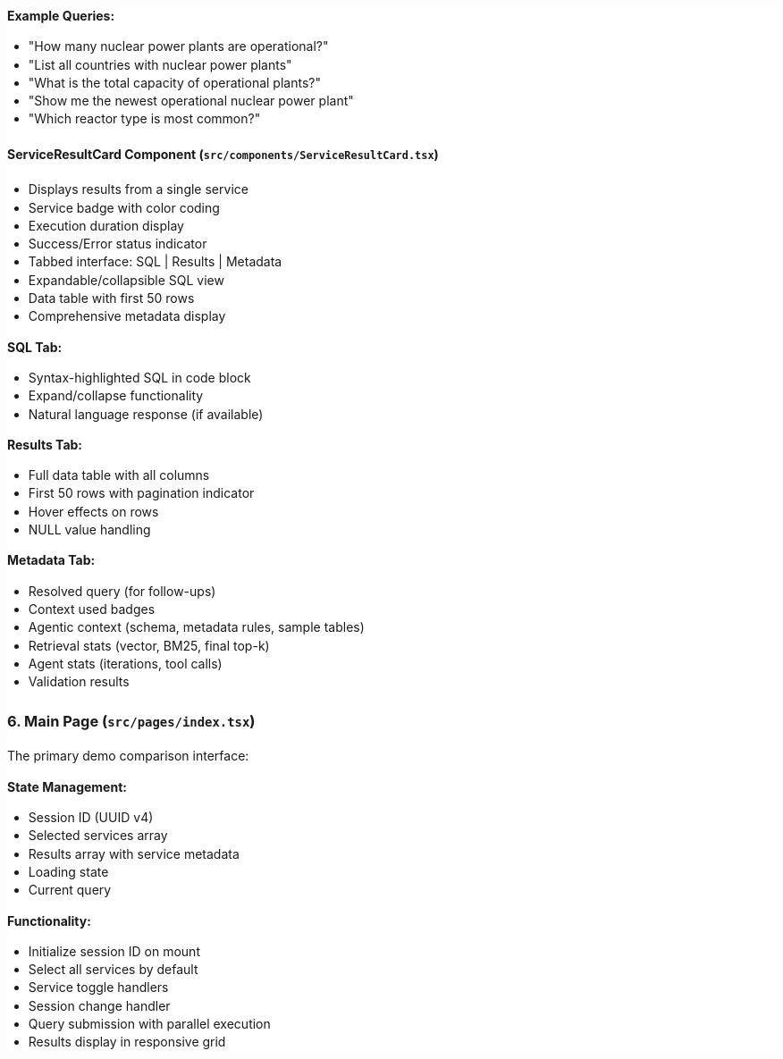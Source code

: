 **Example Queries:**
- "How many nuclear power plants are operational?"
- "List all countries with nuclear power plants"
- "What is the total capacity of operational plants?"
- "Show me the newest operational nuclear power plant"
- "Which reactor type is most common?"

#### ServiceResultCard Component (`src/components/ServiceResultCard.tsx`)
- Displays results from a single service
- Service badge with color coding
- Execution duration display
- Success/Error status indicator
- Tabbed interface: SQL | Results | Metadata
- Expandable/collapsible SQL view
- Data table with first 50 rows
- Comprehensive metadata display

**SQL Tab:**
- Syntax-highlighted SQL in code block
- Expand/collapse functionality
- Natural language response (if available)

**Results Tab:**
- Full data table with all columns
- First 50 rows with pagination indicator
- Hover effects on rows
- NULL value handling

**Metadata Tab:**
- Resolved query (for follow-ups)
- Context used badges
- Agentic context (schema, metadata rules, sample tables)
- Retrieval stats (vector, BM25, final top-k)
- Agent stats (iterations, tool calls)
- Validation results

### 6. Main Page (`src/pages/index.tsx`)

The primary demo comparison interface:

**State Management:**
- Session ID (UUID v4)
- Selected services array
- Results array with service metadata
- Loading state
- Current query

**Functionality:**
- Initialize session ID on mount
- Select all services by default
- Service toggle handlers
- Session change handler
- Query submission with parallel execution
- Results display in responsive grid
